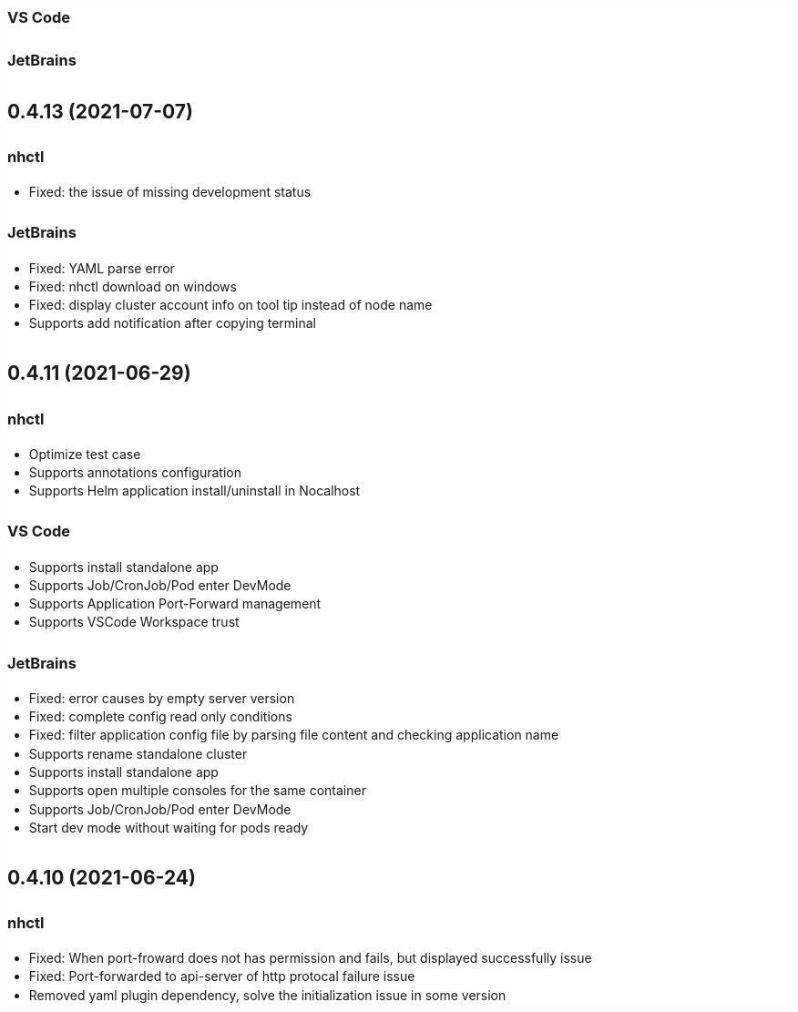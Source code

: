 ### VS Code

### JetBrains

## 0.4.13 (2021-07-07)

### nhctl

- Fixed: the issue of missing development status

### JetBrains

- Fixed: YAML parse error
- Fixed: nhctl download on windows
- Fixed: display cluster account info on tool tip instead of node name
- Supports add notification after copying terminal

## 0.4.11 (2021-06-29)

### nhctl

- Optimize test case
- Supports annotations configuration
- Supports Helm application install/uninstall in Nocalhost

### VS Code

- Supports install standalone app
- Supports Job/CronJob/Pod enter DevMode
- Supports Application Port-Forward management
- Supports VSCode Workspace trust

### JetBrains

- Fixed: error causes by empty server version
- Fixed: complete config read only conditions
- Fixed: filter application config file by parsing file content and checking application name
- Supports rename standalone cluster
- Supports install standalone app
- Supports open multiple consoles for the same container
- Supports Job/CronJob/Pod enter DevMode
- Start dev mode without waiting for pods ready

## 0.4.10 (2021-06-24)

### nhctl

- Fixed: When port-froward does not has permission and fails, but displayed successfully issue
- Fixed: Port-forwarded to api-server of http protocal failure issue
- Removed yaml plugin dependency, solve the initialization issue in some version
